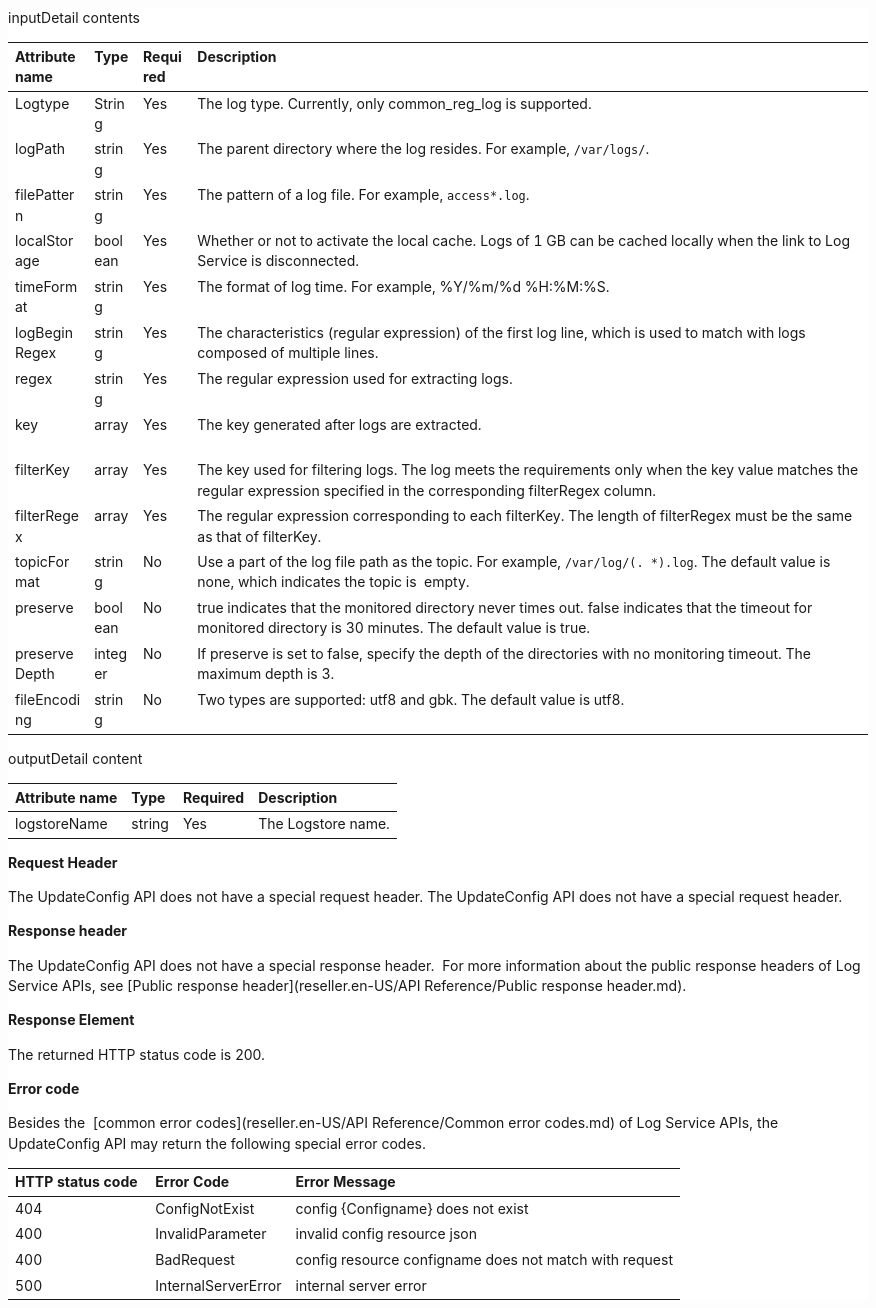 inputDetail contents

|Attribute name|Type|Required|Description|
|:-------------|:---|:-------|:----------|
|Logtype|String|Yes|The log type. Currently, only common\_reg\_log is supported.|
|logPath|string|Yes|The parent directory where the log resides. For example, `/var/logs/`.|
|filePattern|string|Yes|The pattern of a log file. For example, `access*.log`.|
|localStorage|boolean|Yes|Whether or not to activate the local cache. Logs of 1 GB can be cached locally when the link to Log Service is disconnected.|
|timeFormat|string|Yes|The format of log time. For example, %Y/%m/%d %H:%M:%S.|
|logBeginRegex|string|Yes|The characteristics \(regular expression\) of the first log line, which is used to match with logs composed of multiple lines.|
|regex|string|Yes|The regular expression used for extracting logs.|
|key |array |Yes|The key generated after logs are extracted.|
|filterKey|array|Yes|The key used for filtering logs. The log meets the requirements only when the key value matches the regular expression specified in the corresponding filterRegex column.|
|filterRegex|array|Yes|The regular expression corresponding to each filterKey. The length of filterRegex must be the same as that of filterKey.|
|topicFormat|string|No|Use a part of the log file path as the topic. For example, `/var/log/(. *).log`. The default value is none, which indicates the topic is  empty.|
|preserve|boolean|No|true indicates that the monitored directory never times out. false indicates that the timeout for monitored directory is 30 minutes. The default value is true.|
|preserveDepth|integer|No|If preserve is set to false, specify the depth of the directories with no monitoring timeout. The maximum depth is 3.|
|fileEncoding|string|No|Two types are supported: utf8 and gbk. The default value is utf8.|

outputDetail content

|Attribute name|Type|Required|Description|
|:-------------|:---|:-------|:----------|
|logstoreName|string|Yes|The Logstore name.|

**Request Header**

The UpdateConfig API does not have a special request header. The UpdateConfig API does not have a special request header.

**Response header**

The UpdateConfig API does not have a special response header.  For more information about the public response headers of Log Service APIs, see [Public response header](reseller.en-US/API Reference/Public response header.md).

**Response Element**

The returned HTTP status code is 200.

**Error code**

Besides the  [common error codes](reseller.en-US/API Reference/Common error codes.md) of Log Service APIs, the UpdateConfig API may return the following special error codes.

|HTTP status code |Error Code|Error Message|
|:----------------|:---------|:------------|
|404|ConfigNotExist|config \{Configname\} does not exist|
|400|InvalidParameter|invalid config resource json|
|400|BadRequest|config resource configname does not match with request|
|500|InternalServerError|internal server error|
